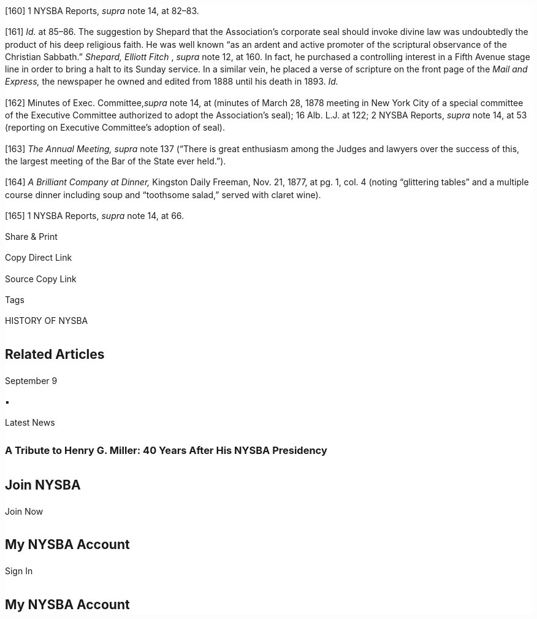 [160] 1 NYSBA Reports, _supra_ note 14, at 82–83.

[161] _Id._ at 85–86. The suggestion by Shepard that the Association’s corporate seal should invoke divine law was undoubtedly the product of his deep religious faith. He was well known “as an ardent and active promoter of the scriptural observance of the Christian Sabbath.” _Shepard, Elliott Fitch_ , _supra_ note 12, at 160. In fact, he purchased a controlling interest in a Fifth Avenue stage line in order to bring a halt to its Sunday service. In a similar vein, he placed a verse of scripture on the front page of the _Mail and Express,_ the newspaper he owned and edited from 1888 until his death in 1893. _Id._

[162] Minutes of Exec. Committee,_supra_ note 14, at (minutes of March 28, 1878 meeting in New York City of a special committee of the Executive Committee authorized to adopt the Association’s seal); 16 Alb. L.J. at 122; 2 NYSBA Reports, _supra_ note 14, at 53 (reporting on Executive Committee’s adoption of seal).

[163] _The Annual Meeting, supra_ note 137 (“There is great enthusiasm among the Judges and lawyers over the success of this, the largest meeting of the Bar of the State ever held.”).

[164] _A Brilliant Company at Dinner,_ Kingston Daily Freeman, Nov. 21, 1877, at pg. 1, col. 4 (noting “glittering tables” and a multiple course dinner including soup and “toothsome salad,” served with claret wine).

[165] 1 NYSBA Reports, _supra_ note 14, at 66.

Share & Print

Copy Direct Link

Source Copy Link

Tags

HISTORY OF NYSBA

## Related Articles

September 9

▪

Latest News

### A Tribute to Henry G. Miller: 40 Years After His NYSBA Presidency

## Join NYSBA

Join Now

## My NYSBA Account

Sign In

## My NYSBA Account

